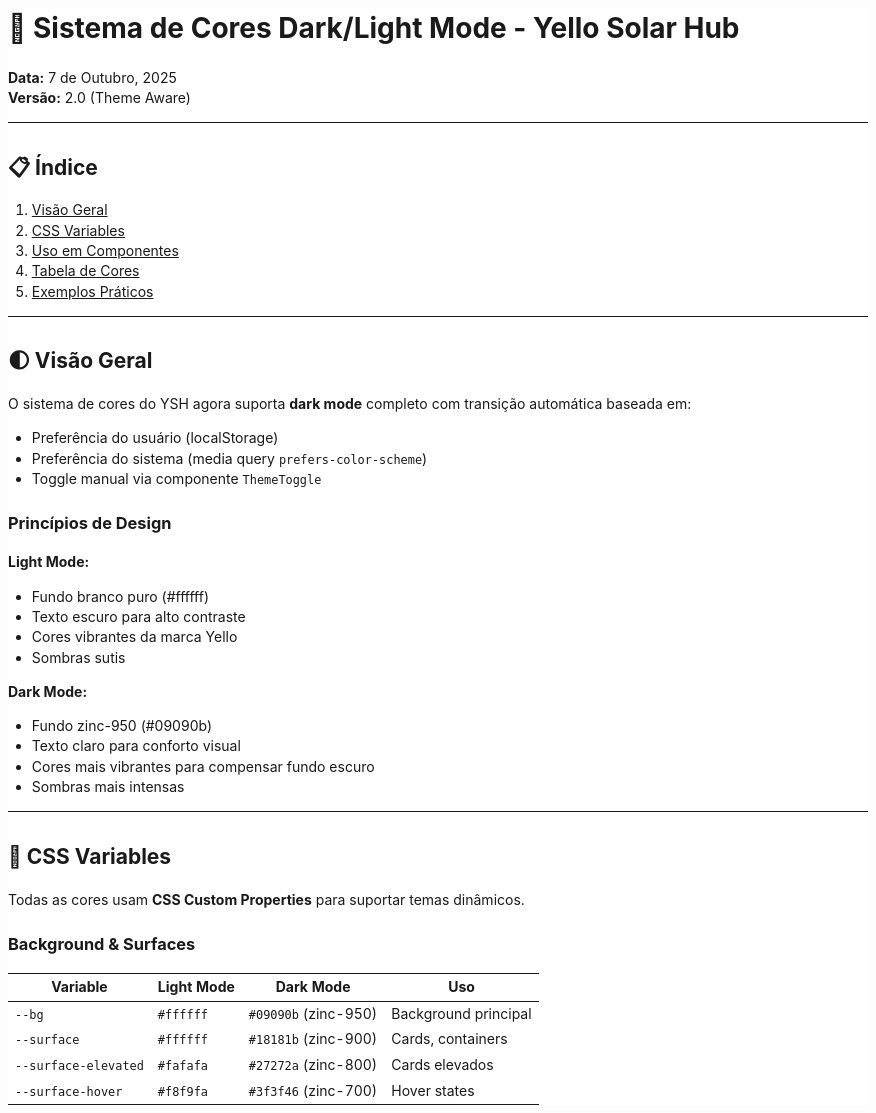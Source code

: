 # 🎨 Sistema de Cores Dark/Light Mode - Yello Solar Hub

**Data:** 7 de Outubro, 2025  
**Versão:** 2.0 (Theme Aware)

---

## 📋 Índice

1. [Visão Geral](#visão-geral)
2. [CSS Variables](#css-variables)
3. [Uso em Componentes](#uso-em-componentes)
4. [Tabela de Cores](#tabela-de-cores)
5. [Exemplos Práticos](#exemplos-práticos)

---

## 🌓 Visão Geral

O sistema de cores do YSH agora suporta **dark mode** completo com transição automática baseada em:

- Preferência do usuário (localStorage)
- Preferência do sistema (media query `prefers-color-scheme`)
- Toggle manual via componente `ThemeToggle`

### **Princípios de Design**

**Light Mode:**

- Fundo branco puro (#ffffff)
- Texto escuro para alto contraste
- Cores vibrantes da marca Yello
- Sombras sutis

**Dark Mode:**

- Fundo zinc-950 (#09090b)
- Texto claro para conforto visual
- Cores mais vibrantes para compensar fundo escuro
- Sombras mais intensas

---

## 🎨 CSS Variables

Todas as cores usam **CSS Custom Properties** para suportar temas dinâmicos.

### **Background & Surfaces**

| Variable | Light Mode | Dark Mode | Uso |
|----------|------------|-----------|-----|
| `--bg` | `#ffffff` | `#09090b` (zinc-950) | Background principal |
| `--surface` | `#ffffff` | `#18181b` (zinc-900) | Cards, containers |
| `--surface-elevated` | `#fafafa` | `#27272a` (zinc-800) | Cards elevados |
| `--surface-hover` | `#f8f9fa` | `#3f3f46` (zinc-700) | Hover states |
